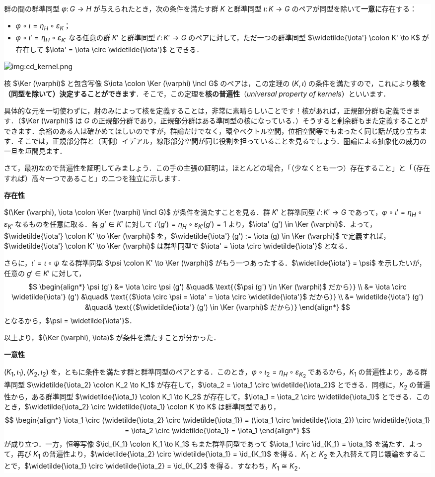 群の間の群準同型 $\varphi \colon G \to H$ が与えられたとき，次の条件を満たす群 $K$ と群準同型 $\iota \colon K \to G$ のペアが同型を除いて**一意に**存在する：

- $\varphi \circ \iota = \eta_H \circ \varepsilon_K$；
- $\varphi \circ \iota' = \eta_H \circ \varepsilon_{K'}$ なる任意の群 $K'$ と群準同型 $\iota' \colon K' \to G$ のペアに対して，ただ一つの群準同型 $\widetilde{\iota'} \colon K' \to K$ が存在して $\iota' = \iota \circ \widetilde{\iota'}$ とできる．
</div>
<img src="img/cd_kernel.png" alt="img:cd_kernel.png" class="imgCD" />


核 $\Ker (\varphi)$ と包含写像 $\iota \colon \Ker (\varphi) \incl G$ のペアは，この定理の $(K, \iota)$ の条件を満たすので，これにより**核を（同型を除いて）決定することができます**．そこで，この定理を**核の普遍性**（*universal property of kernels*）といいます．

具体的な元を一切使わずに，射のみによって核を定義することは，非常に素晴らしいことです！核があれば，正規部分群も定義できます．（$\Ker (\varphi)$ は $G$ の正規部分群であり，正規部分群はある準同型の核になっている．）そうすると剰余群もまた定義することができます．余裕のある人は確かめてほしいのですが，群論だけでなく，環やベクトル空間，位相空間等でもまったく同じ話が成り立ちます．そこでは，正規部分群と（両側）イデアル，線形部分空間が同じ役割を担っていることを見るでしょう．圏論による抽象化の威力の一旦を垣間見ます．

さて，最初なので普遍性を証明してみましょう．この手の主張の証明は，ほとんどの場合，「（少なくとも一つ）存在すること」と「（存在すれば）高々一つであること」の二つを独立に示します．

<div class="Proof">

**存在性**

$(\Ker (\varphi), \iota \colon \Ker (\varphi) \incl G)$ が条件を満たすことを見る．群 $K'$ と群準同型 $\iota' \colon K' \to G$ であって，$\varphi \circ \iota' = \eta_H \circ \varepsilon_{K'}$ なるものを任意に取る．各 $g' \in K'$ に対して $\iota' (g') = \eta_H \circ \varepsilon_{K'} (g') = 1$ より，$\iota' (g') \in \Ker (\varphi)$．よって，$\widetilde{\iota'} \colon K' \to \Ker (\varphi)$ を，$\widetilde{\iota'} (g') := \iota (g) \in \Ker (\varphi)$ で定義すれば，$\widetilde{\iota'} \colon K' \to \Ker (\varphi)$ は群準同型で $\iota' = \iota \circ \widetilde{\iota'}$ となる．

さらに，$\iota' = \iota \circ \psi$ なる群準同型 $\psi \colon K' \to \Ker (\varphi)$ がもう一つあったする．$\widetilde{\iota'} = \psi$ を示したいが，任意の $g' \in K'$ に対して，
$$
\begin{align*}
\psi (g') &= \iota \circ \psi (g') &\quad& \text{（$\psi (g') \in \Ker (\varphi)$ だから）} \\
&= \iota \circ \widetilde{\iota'} (g') &\quad& \text{（$\iota \circ \psi = \iota' = \iota \circ \widetilde{\iota'}$ だから）} \\
&= \widetilde{\iota'} (g') &\quad& \text{（$\widetilde{\iota'} (g') \in \Ker (\varphi)$ だから）}
\end{align*}
$$
となるから，$\psi = \widetilde{\iota'}$．

以上より，$(\Ker (\varphi), \iota)$ が条件を満たすことが分かった．

**一意性**

$(K_1, \iota_1), (K_2, \iota_2)$ を，ともに条件を満たす群と群準同型のペアとする．このとき，$\varphi \circ \iota_2 = \eta_H \circ \varepsilon_{K_2}$ であるから，$K_1$ の普遍性より，ある群準同型 $\widetilde{\iota_2} \colon K_2 \to K_1$ が存在して，$\iota_2 = \iota_1 \circ \widetilde{\iota_2}$ とできる．同様に，$K_2$ の普遍性から，ある群準同型 $\widetilde{\iota_1} \colon K_1 \to K_2$ が存在して，$\iota_1 = \iota_2 \circ \widetilde{\iota_1}$ とできる．このとき，$\widetilde{\iota_2} \circ \widetilde{\iota_1} \colon K \to K$ は群準同型であり，
$$
\begin{align*}
\iota_1 \circ (\widetilde{\iota_2} \circ \widetilde{\iota_1}) = (\iota_1 \circ \widetilde{\iota_2}) \circ \widetilde{\iota_1} = \iota_2 \circ \widetilde{\iota_1} = \iota_1
\end{align*}
$$
が成り立つ．一方，恒等写像 $\id_{K_1} \colon K_1 \to K_1$ もまた群準同型であって $\iota_1 \circ \id_{K_1} = \iota_1$ を満たす．よって，再び $K_1$ の普遍性より，$\widetilde{\iota_2} \circ \widetilde{\iota_1} = \id_{K_1}$ を得る．$K_1$ と $K_2$ を入れ替えて同じ議論をすることで，$\widetilde{\iota_1} \circ \widetilde{\iota_2} = \id_{K_2}$ を得る．すなわち，$K_1 \cong K_2$．

